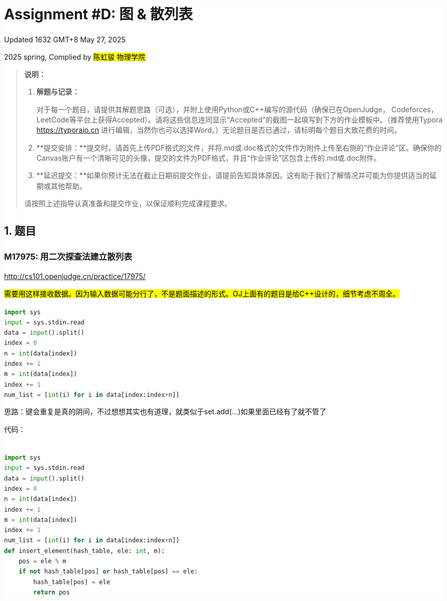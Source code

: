 # Assignment #D: 图 & 散列表

Updated 1632 GMT+8 May 27, 2025

2025 spring, Complied by <mark>陈虹骏 物理学院</mark>



> **说明：**
>
> 1. **解题与记录：**
>
>    对于每一个题目，请提供其解题思路（可选），并附上使用Python或C++编写的源代码（确保已在OpenJudge， Codeforces，LeetCode等平台上获得Accepted）。请将这些信息连同显示“Accepted”的截图一起填写到下方的作业模板中。（推荐使用Typora https://typoraio.cn 进行编辑，当然你也可以选择Word。）无论题目是否已通过，请标明每个题目大致花费的时间。
>
> 2. **提交安排：**提交时，请首先上传PDF格式的文件，并将.md或.doc格式的文件作为附件上传至右侧的“作业评论”区。确保你的Canvas账户有一个清晰可见的头像，提交的文件为PDF格式，并且“作业评论”区包含上传的.md或.doc附件。
>
> 3. **延迟提交：**如果你预计无法在截止日期前提交作业，请提前告知具体原因。这有助于我们了解情况并可能为你提供适当的延期或其他帮助。 
>
> 请按照上述指导认真准备和提交作业，以保证顺利完成课程要求。



## 1. 题目

### M17975: 用二次探查法建立散列表

http://cs101.openjudge.cn/practice/17975/

<mark>需要用这样接收数据。因为输入数据可能分行了，不是题面描述的形式。OJ上面有的题目是给C++设计的，细节考虑不周全。</mark>

```python
import sys
input = sys.stdin.read
data = input().split()
index = 0
n = int(data[index])
index += 1
m = int(data[index])
index += 1
num_list = [int(i) for i in data[index:index+n]]
```



思路：键会重复是真的阴间，不过想想其实也有道理，就类似于set.add(...)如果里面已经有了就不管了



代码：

```python

import sys
input = sys.stdin.read
data = input().split()
index = 0
n = int(data[index])
index += 1
m = int(data[index])
index += 1
num_list = [int(i) for i in data[index:index+n]]
def insert_element(hash_table, ele: int, m):
    pos = ele % m
    if not hash_table[pos] or hash_table[pos] == ele:
        hash_table[pos] = ele
        return pos
```